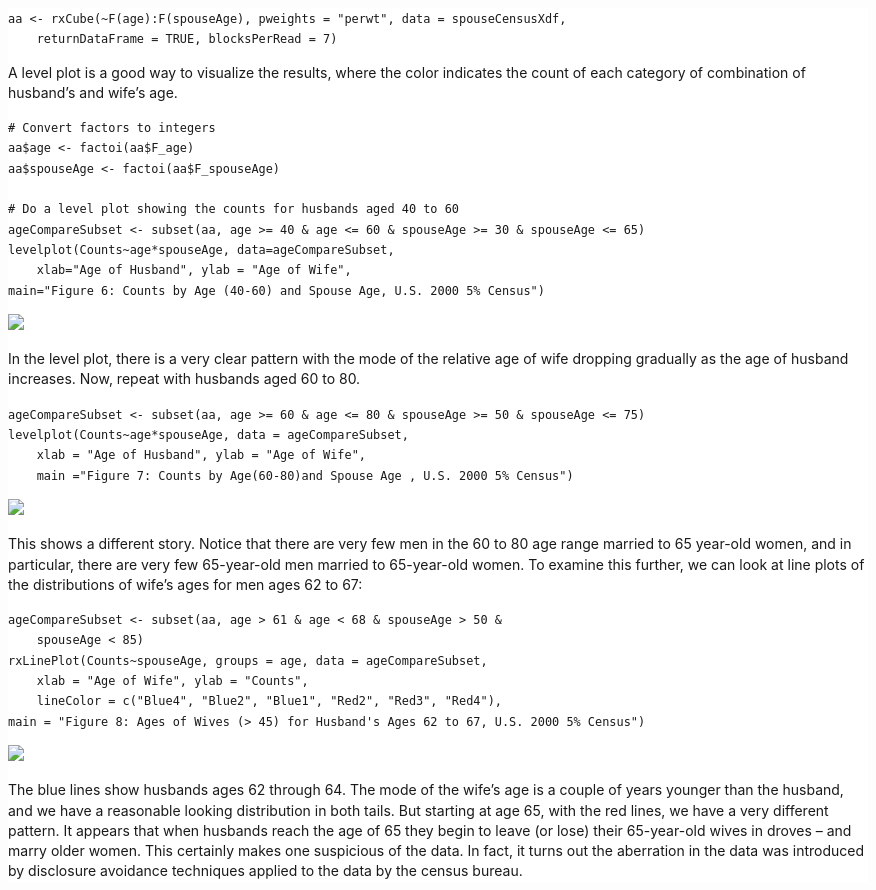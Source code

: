     aa <- rxCube(~F(age):F(spouseAge), pweights = "perwt", data = spouseCensusXdf,
        returnDataFrame = TRUE, blocksPerRead = 7)

A level plot is a good way to visualize the results, where the color indicates the count of each category of combination of husband’s and wife’s age.

    # Convert factors to integers
    aa$age <- factoi(aa$F_age)
    aa$spouseAge <- factoi(aa$F_spouseAge)

    # Do a level plot showing the counts for husbands aged 40 to 60
    ageCompareSubset <- subset(aa, age >= 40 & age <= 60 & spouseAge >= 30 & spouseAge <= 65)
    levelplot(Counts~age*spouseAge, data=ageCompareSubset,
        xlab="Age of Husband", ylab = "Age of Wife",
    main="Figure 6: Counts by Age (40-60) and Spouse Age, U.S. 2000 5% Census")

![](media/how-to-revoscaler-visualize-huge-data-sets/image31.png)

In the level plot, there is a very clear pattern with the mode of the relative age of wife dropping gradually as the age of husband increases. Now, repeat with husbands aged 60 to 80.

    ageCompareSubset <- subset(aa, age >= 60 & age <= 80 & spouseAge >= 50 & spouseAge <= 75)
    levelplot(Counts~age*spouseAge, data = ageCompareSubset,
        xlab = "Age of Husband", ylab = "Age of Wife",
        main ="Figure 7: Counts by Age(60-80)and Spouse Age , U.S. 2000 5% Census")

![](media/how-to-revoscaler-visualize-huge-data-sets/image32.png)

This shows a different story. Notice that there are very few men in the 60 to 80 age range married to 65 year-old women, and in particular, there are very few 65-year-old men married to 65-year-old women. To examine this further, we can look at line plots of the distributions of wife’s ages for men ages 62 to 67:

    ageCompareSubset <- subset(aa, age > 61 & age < 68 & spouseAge > 50 &
        spouseAge < 85)
    rxLinePlot(Counts~spouseAge, groups = age, data = ageCompareSubset,
        xlab = "Age of Wife", ylab = "Counts",  
        lineColor = c("Blue4", "Blue2", "Blue1", "Red2", "Red3", "Red4"),
    main = "Figure 8: Ages of Wives (> 45) for Husband's Ages 62 to 67, U.S. 2000 5% Census")


![](media/how-to-revoscaler-visualize-huge-data-sets/image33.png)

The blue lines show husbands ages 62 through 64. The mode of the wife’s age is a couple of years younger than the husband, and we have a reasonable looking distribution in both tails. But starting at age 65, with the red lines, we have a very different pattern. It appears that when husbands reach the age of 65 they begin to leave (or lose) their 65-year-old wives in droves – and marry older women. This certainly makes one suspicious of the data. In fact, it turns out the aberration in the data was introduced by disclosure avoidance techniques applied to the data by the census bureau.
